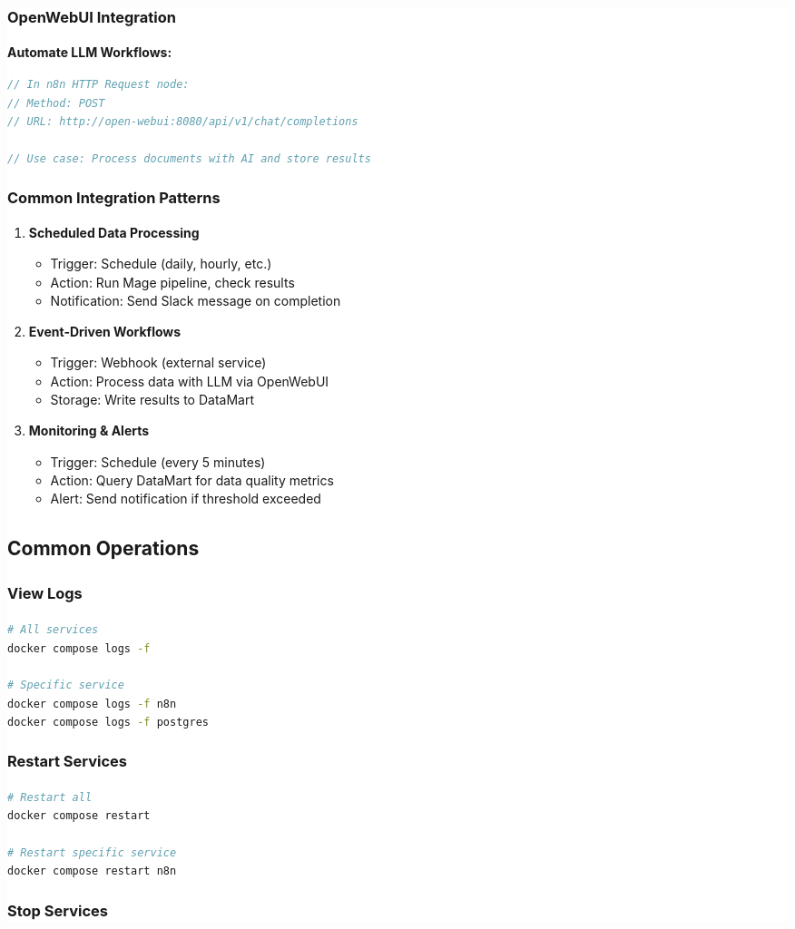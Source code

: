 ### OpenWebUI Integration

**Automate LLM Workflows:**
```javascript
// In n8n HTTP Request node:
// Method: POST
// URL: http://open-webui:8080/api/v1/chat/completions

// Use case: Process documents with AI and store results
```

### Common Integration Patterns

1. **Scheduled Data Processing**
   - Trigger: Schedule (daily, hourly, etc.)
   - Action: Run Mage pipeline, check results
   - Notification: Send Slack message on completion

2. **Event-Driven Workflows**
   - Trigger: Webhook (external service)
   - Action: Process data with LLM via OpenWebUI
   - Storage: Write results to DataMart

3. **Monitoring & Alerts**
   - Trigger: Schedule (every 5 minutes)
   - Action: Query DataMart for data quality metrics
   - Alert: Send notification if threshold exceeded

## Common Operations

### View Logs

```bash
# All services
docker compose logs -f

# Specific service
docker compose logs -f n8n
docker compose logs -f postgres
```

### Restart Services

```bash
# Restart all
docker compose restart

# Restart specific service
docker compose restart n8n
```

### Stop Services
